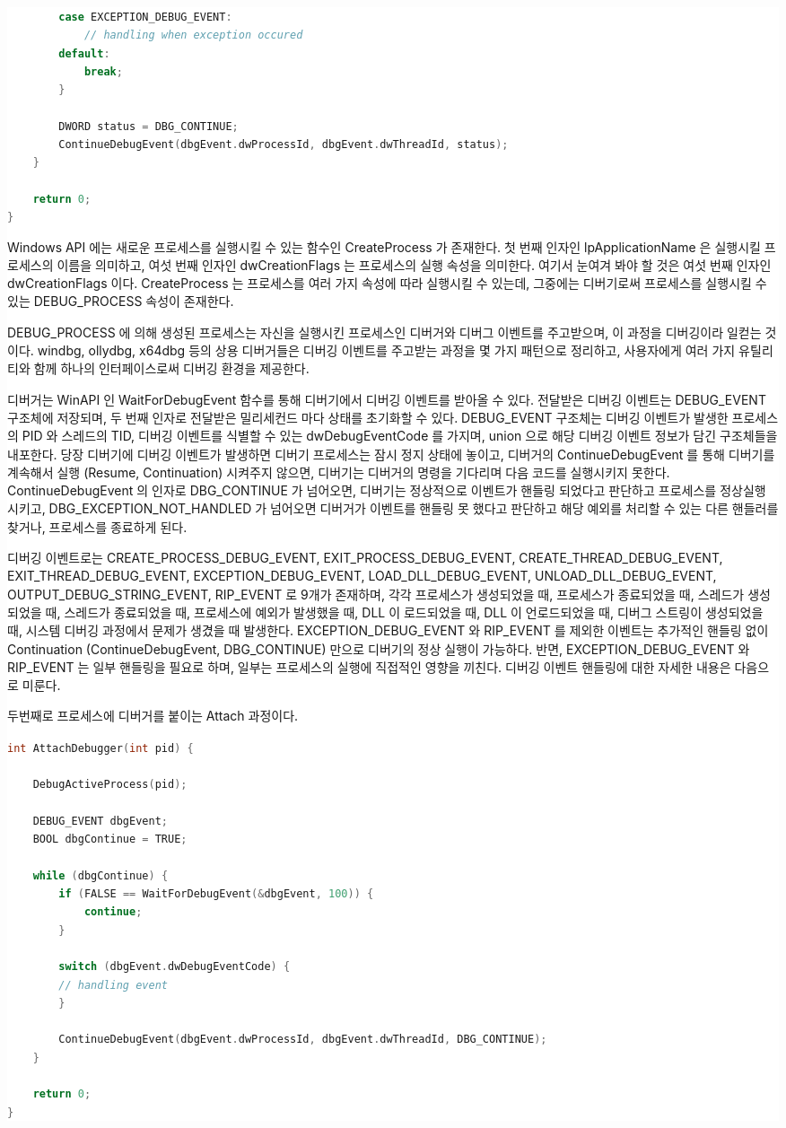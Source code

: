 ```c++
        case EXCEPTION_DEBUG_EVENT:
            // handling when exception occured
        default:
            break;
        }
    
        DWORD status = DBG_CONTINUE;
        ContinueDebugEvent(dbgEvent.dwProcessId, dbgEvent.dwThreadId, status);
    }
 
    return 0;
}
```

Windows API 에는 새로운 프로세스를 실행시킬 수 있는 함수인 CreateProcess 가 존재한다. 첫 번째 인자인 lpApplicationName 은 실행시킬 프로세스의 이름을 의미하고, 여섯 번째 인자인 dwCreationFlags 는 프로세스의 실행 속성을 의미한다. 여기서 눈여겨 봐야 할 것은 여섯 번째 인자인 dwCreationFlags 이다. CreateProcess 는 프로세스를 여러 가지 속성에 따라 실행시킬 수 있는데, 그중에는 디버기로써 프로세스를 실행시킬 수 있는 DEBUG_PROCESS 속성이 존재한다.

DEBUG_PROCESS 에 의해 생성된 프로세스는 자신을 실행시킨 프로세스인 디버거와 디버그 이벤트를 주고받으며, 이 과정을 디버깅이라 일컫는 것이다. windbg, ollydbg, x64dbg 등의 상용 디버거들은 디버깅 이벤트를 주고받는 과정을 몇 가지 패턴으로 정리하고, 사용자에게 여러 가지 유틸리티와 함께 하나의 인터페이스로써 디버깅 환경을 제공한다.

디버거는 WinAPI 인 WaitForDebugEvent 함수를 통해 디버기에서 디버깅 이벤트를 받아올 수 있다. 전달받은 디버깅 이벤트는 DEBUG_EVENT 구조체에 저장되며, 두 번째 인자로 전달받은 밀리세컨드 마다 상태를 초기화할 수 있다. DEBUG_EVENT 구조체는 디버깅 이벤트가 발생한 프로세스의 PID 와 스레드의 TID, 디버깅 이벤트를 식별할 수 있는 dwDebugEventCode 를 가지며, union 으로 해당 디버깅 이벤트 정보가 담긴 구조체들을 내포한다. 당장 디버기에 디버깅 이벤트가 발생하면 디버기 프로세스는 잠시 정지 상태에 놓이고, 디버거의 ContinueDebugEvent 를 통해 디버기를 계속해서 실행 (Resume, Continuation) 시켜주지 않으면, 디버기는 디버거의 명령을 기다리며 다음 코드를 실행시키지 못한다. ContinueDebugEvent 의 인자로 DBG_CONTINUE 가 넘어오면, 디버기는 정상적으로 이벤트가 핸들링 되었다고 판단하고 프로세스를 정상실행 시키고, DBG_EXCEPTION_NOT_HANDLED 가 넘어오면 디버거가 이벤트를 핸들링 못 했다고 판단하고 해당 예외를 처리할 수 있는 다른 핸들러를 찾거나, 프로세스를 종료하게 된다.

디버깅 이벤트로는 CREATE_PROCESS_DEBUG_EVENT, EXIT_PROCESS_DEBUG_EVENT, CREATE_THREAD_DEBUG_EVENT, EXIT_THREAD_DEBUG_EVENT, EXCEPTION_DEBUG_EVENT, LOAD_DLL_DEBUG_EVENT, UNLOAD_DLL_DEBUG_EVENT, OUTPUT_DEBUG_STRING_EVENT, RIP_EVENT 로 9개가 존재하며, 각각 프로세스가 생성되었을 때, 프로세스가 종료되었을 때, 스레드가 생성되었을 때, 스레드가 종료되었을 때, 프로세스에 예외가 발생했을 때, DLL 이 로드되었을 때, DLL 이 언로드되었을 때, 디버그 스트링이 생성되었을 때, 시스템 디버깅 과정에서 문제가 생겼을 때 발생한다. EXCEPTION_DEBUG_EVENT 와 RIP_EVENT 를 제외한 이벤트는 추가적인 핸들링 없이 Continuation (ContinueDebugEvent, DBG_CONTINUE) 만으로 디버기의 정상 실행이 가능하다. 반면, EXCEPTION_DEBUG_EVENT 와 RIP_EVENT 는 일부 핸들링을 필요로 하며, 일부는 프로세스의 실행에 직접적인 영향을 끼친다. 디버깅 이벤트 핸들링에 대한 자세한 내용은 다음으로 미룬다. 

두번째로 프로세스에 디버거를 붙이는 Attach 과정이다. 

```c++
int AttachDebugger(int pid) {
    
    DebugActiveProcess(pid);
 
    DEBUG_EVENT dbgEvent;
    BOOL dbgContinue = TRUE;
 
    while (dbgContinue) {
        if (FALSE == WaitForDebugEvent(&dbgEvent, 100)) {
            continue;
        }
 
        switch (dbgEvent.dwDebugEventCode) {
        // handling event
        }
 
        ContinueDebugEvent(dbgEvent.dwProcessId, dbgEvent.dwThreadId, DBG_CONTINUE);
    }
 
    return 0;
}
```
